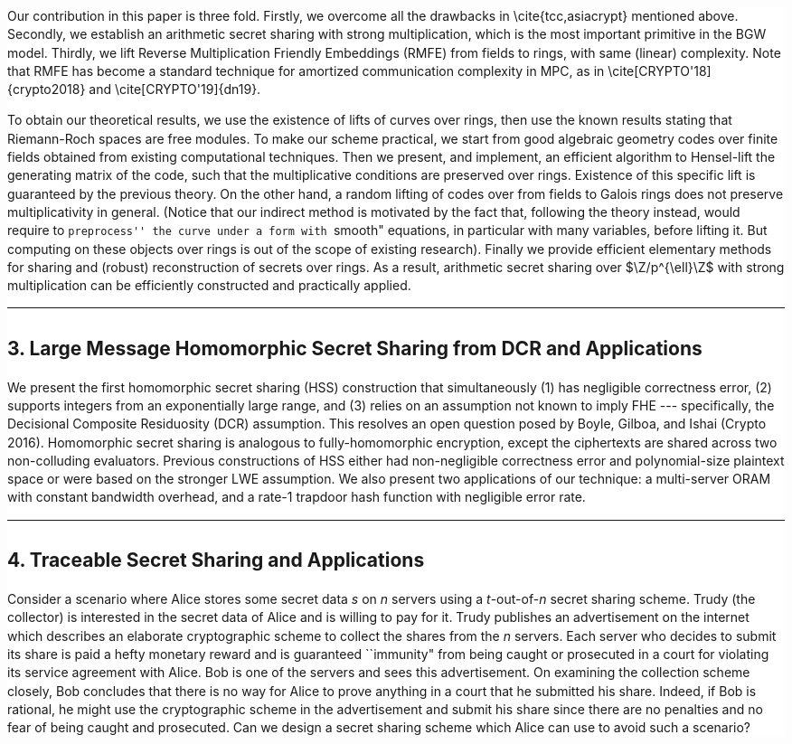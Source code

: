 Our contribution in this paper is three fold. Firstly, we overcome all the drawbacks in \cite{tcc,asiacrypt} mentioned above. Secondly, we establish an arithmetic secret sharing with strong multiplication, which is the most important primitive in the BGW model. Thirdly, we lift Reverse Multiplication Friendly Embeddings (RMFE) from fields to rings, with same (linear) complexity. Note that RMFE has become a standard technique for amortized communication complexity in MPC, as in \cite[CRYPTO'18]{crypto2018} and \cite[CRYPTO'19]{dn19}.

To obtain our theoretical results, we use the existence of lifts of curves over rings, then use the known results stating that Riemann-Roch spaces are free modules. To make our scheme practical, we start from good algebraic geometry codes over finite fields obtained from existing computational techniques. Then we present, and implement, an efficient algorithm to Hensel-lift the generating matrix of the code, such that the multiplicative conditions are preserved over rings. Existence of this specific lift is guaranteed by the previous theory. On the other hand, a random lifting of codes over from fields to Galois rings does not preserve multiplicativity in general. (Notice that our indirect method is motivated by the fact that, following the theory instead, would require to ``preprocess'' the curve under a form with ``smooth" equations, in particular with many variables, before lifting it. But computing on these objects over rings is out of the scope of existing research). Finally we provide efficient elementary methods for sharing and (robust) reconstruction of secrets over rings. As a result, arithmetic secret sharing over $\Z/p^{\ell}\Z$ with strong multiplication can be efficiently constructed and practically applied.



***

## 3. Large Message Homomorphic Secret Sharing from DCR and Applications

We present the first homomorphic secret sharing (HSS) construction that simultaneously (1) has negligible correctness error, (2) supports integers from an exponentially large range, and (3) relies on an assumption not known to imply FHE --- specifically, the Decisional Composite Residuosity (DCR) assumption. This resolves an open question posed by Boyle, Gilboa, and Ishai (Crypto 2016). Homomorphic secret sharing is analogous to fully-homomorphic encryption, except the ciphertexts are shared across two non-colluding evaluators. Previous constructions of HSS either had non-negligible correctness error and polynomial-size plaintext space or were based on the stronger LWE assumption. We also present two applications of our technique: a multi-server ORAM with constant bandwidth overhead, and a rate-$1$ trapdoor hash function with negligible error rate.



***

## 4. Traceable Secret Sharing and Applications

Consider a scenario where Alice stores some secret data $s$ on $n$ servers using a $t$-out-of-$n$ secret sharing scheme. Trudy (the collector) is interested in the secret data of Alice and is willing to pay for it. Trudy publishes an advertisement on the internet which describes an elaborate cryptographic scheme to collect the shares from the $n$ servers. Each server who decides to submit its share is paid a hefty monetary reward and is guaranteed ``immunity" from being caught or prosecuted in a court for violating its service agreement with Alice. Bob is one of the servers and sees this advertisement. On examining the collection scheme closely, Bob concludes that there is no way for Alice to prove anything in a court that he submitted his share. Indeed, if Bob is rational, he might use the cryptographic scheme in the advertisement and submit his share since there are no penalties and no fear of being caught and prosecuted. Can we design a secret sharing scheme which Alice can use to avoid such a scenario?
